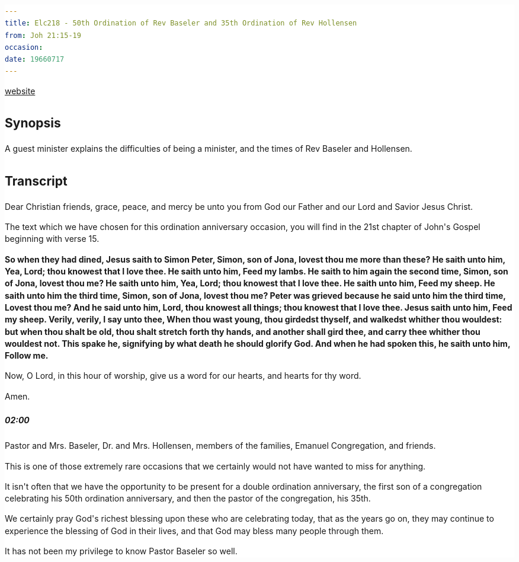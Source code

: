 ```yaml
---
title: Elc218 - 50th Ordination of Rev Baseler and 35th Ordination of Rev Hollensen
from: Joh 21:15-19
occasion: 
date: 19660717
---
```

[website](http://javafoundry.com/elc/218.html)

## Synopsis
A guest minister explains the difficulties of being a minister, and the times of Rev Baseler and Hollensen.

## Transcript
Dear Christian friends, grace, peace, and mercy be unto you from God our Father and our Lord and Savior Jesus Christ.

The text which we have chosen for this ordination anniversary occasion, you will find in the 21st chapter of John's Gospel beginning with verse 15.

**So when they had dined, Jesus saith to Simon Peter, Simon, son of Jona, lovest thou me more than these? He saith unto him, Yea, Lord; thou knowest that I love thee. He saith unto him, Feed my lambs. He saith to him again the second time, Simon, son of Jona, lovest thou me? He saith unto him, Yea, Lord; thou knowest that I love thee. He saith unto him, Feed my sheep. He saith unto him the third time, Simon, son of Jona, lovest thou me? Peter was grieved because he said unto him the third time, Lovest thou me? And he said unto him, Lord, thou knowest all things; thou knowest that I love thee. Jesus saith unto him, Feed my sheep. Verily, verily, I say unto thee, When thou wast young, thou girdedst thyself, and walkedst whither thou wouldest: but when thou shalt be old, thou shalt stretch forth thy hands, and another shall gird thee, and carry thee whither thou wouldest not. This spake he, signifying by what death he should glorify God. And when he had spoken this, he saith unto him, Follow me.**

Now, O Lord, in this hour of worship, give us a word for our hearts, and hearts for thy word.

Amen.

##### 02:00

Pastor and Mrs. Baseler, Dr. and Mrs. Hollensen, members of the families, Emanuel Congregation, and friends.

This is one of those extremely rare occasions that we certainly would not have wanted to miss for anything.

It isn't often that we have the opportunity to be present for a double ordination anniversary, the first son of a congregation celebrating his 50th ordination anniversary, and then the pastor of the congregation, his 35th.

We certainly pray God's richest blessing upon these who are celebrating today, that as the years go on, they may continue to experience the blessing of God in their lives, and that God may bless many people through them.

It has not been my privilege to know Pastor Baseler so well.
